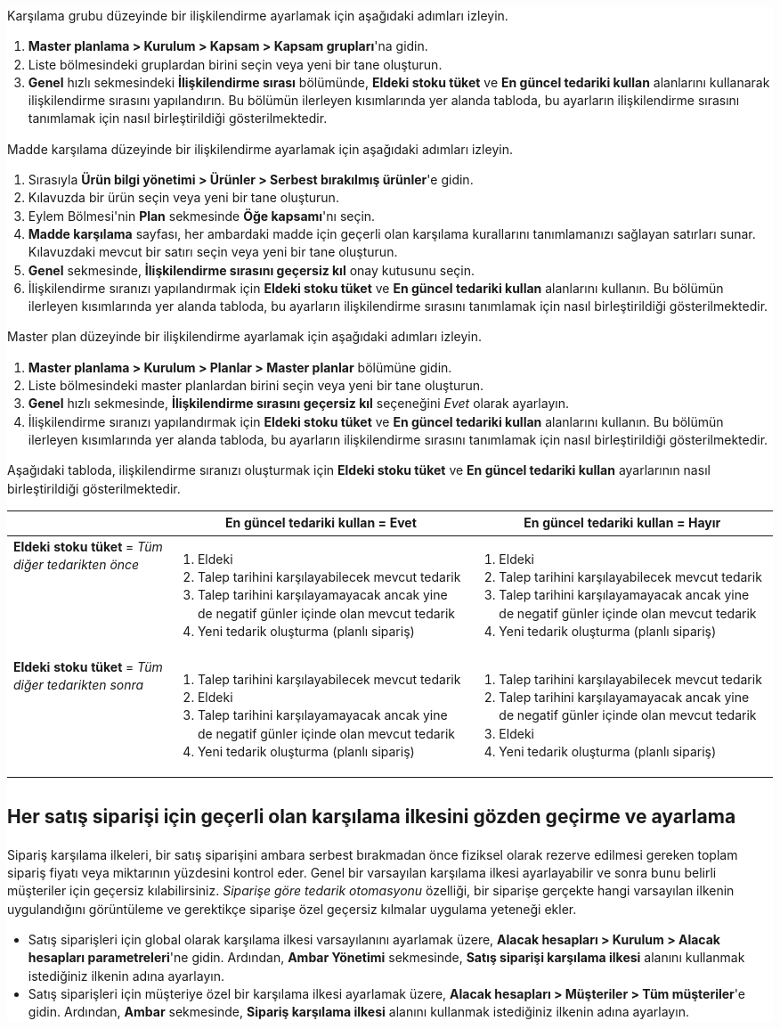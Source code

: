 Karşılama grubu düzeyinde bir ilişkilendirme ayarlamak için aşağıdaki adımları izleyin.

1. **Master planlama \> Kurulum \> Kapsam \> Kapsam grupları**'na gidin.
1. Liste bölmesindeki gruplardan birini seçin veya yeni bir tane oluşturun.
1. **Genel** hızlı sekmesindeki **İlişkilendirme sırası** bölümünde, **Eldeki stoku tüket** ve **En güncel tedariki kullan** alanlarını kullanarak ilişkilendirme sırasını yapılandırın. Bu bölümün ilerleyen kısımlarında yer alanda tabloda, bu ayarların ilişkilendirme sırasını tanımlamak için nasıl birleştirildiği gösterilmektedir.

Madde karşılama düzeyinde bir ilişkilendirme ayarlamak için aşağıdaki adımları izleyin.

1. Sırasıyla **Ürün bilgi yönetimi \> Ürünler \> Serbest bırakılmış ürünler**'e gidin.
1. Kılavuzda bir ürün seçin veya yeni bir tane oluşturun.
1. Eylem Bölmesi'nin **Plan** sekmesinde **Öğe kapsamı**'nı seçin.
1. **Madde karşılama** sayfası, her ambardaki madde için geçerli olan karşılama kurallarını tanımlamanızı sağlayan satırları sunar. Kılavuzdaki mevcut bir satırı seçin veya yeni bir tane oluşturun.
1. **Genel** sekmesinde, **İlişkilendirme sırasını geçersiz kıl** onay kutusunu seçin.
1. İlişkilendirme sıranızı yapılandırmak için **Eldeki stoku tüket** ve **En güncel tedariki kullan** alanlarını kullanın. Bu bölümün ilerleyen kısımlarında yer alanda tabloda, bu ayarların ilişkilendirme sırasını tanımlamak için nasıl birleştirildiği gösterilmektedir.

Master plan düzeyinde bir ilişkilendirme ayarlamak için aşağıdaki adımları izleyin.

1. **Master planlama \> Kurulum \> Planlar \> Master planlar** bölümüne gidin.
1. Liste bölmesindeki master planlardan birini seçin veya yeni bir tane oluşturun.
1. **Genel** hızlı sekmesinde, **İlişkilendirme sırasını geçersiz kıl** seçeneğini *Evet* olarak ayarlayın.
1. İlişkilendirme sıranızı yapılandırmak için **Eldeki stoku tüket** ve **En güncel tedariki kullan** alanlarını kullanın. Bu bölümün ilerleyen kısımlarında yer alanda tabloda, bu ayarların ilişkilendirme sırasını tanımlamak için nasıl birleştirildiği gösterilmektedir.

Aşağıdaki tabloda, ilişkilendirme sıranızı oluşturmak için **Eldeki stoku tüket** ve **En güncel tedariki kullan** ayarlarının nasıl birleştirildiği gösterilmektedir.

| | En güncel tedariki kullan = Evet | En güncel tedariki kullan = Hayır |
|---|---|---|
| **Eldeki stoku tüket** = *Tüm diğer tedarikten önce* | <ol><li>Eldeki</li><li>Talep tarihini karşılayabilecek mevcut tedarik</li><li>Talep tarihini karşılayamayacak ancak yine de negatif günler içinde olan mevcut tedarik</li><li>Yeni tedarik oluşturma (planlı sipariş)</li></ol> | <ol><li>Eldeki</li><li>Talep tarihini karşılayabilecek mevcut tedarik</li><li>Talep tarihini karşılayamayacak ancak yine de negatif günler içinde olan mevcut tedarik</li><li>Yeni tedarik oluşturma (planlı sipariş)</li></ol> |
| **Eldeki stoku tüket** = *Tüm diğer tedarikten sonra* | <ol><li>Talep tarihini karşılayabilecek mevcut tedarik</li><li>Eldeki</li><li>Talep tarihini karşılayamayacak ancak yine de negatif günler içinde olan mevcut tedarik</li><li>Yeni tedarik oluşturma (planlı sipariş)</li></ol> | <ol><li>Talep tarihini karşılayabilecek mevcut tedarik</li><li>Talep tarihini karşılayamayacak ancak yine de negatif günler içinde olan mevcut tedarik</li><li>Eldeki</li><li>Yeni tedarik oluşturma (planlı sipariş)</li></ol> |

## <a name="review-and-set-the-fulfillment-policy-that-applies-to-each-sales-order"></a>Her satış siparişi için geçerli olan karşılama ilkesini gözden geçirme ve ayarlama

Sipariş karşılama ilkeleri, bir satış siparişini ambara serbest bırakmadan önce fiziksel olarak rezerve edilmesi gereken toplam sipariş fiyatı veya miktarının yüzdesini kontrol eder. Genel bir varsayılan karşılama ilkesi ayarlayabilir ve sonra bunu belirli müşteriler için geçersiz kılabilirsiniz. *Siparişe göre tedarik otomasyonu* özelliği, bir siparişe gerçekte hangi varsayılan ilkenin uygulandığını görüntüleme ve gerektikçe siparişe özel geçersiz kılmalar uygulama yeteneği ekler.

- Satış siparişleri için global olarak karşılama ilkesi varsayılanını ayarlamak üzere, **Alacak hesapları \> Kurulum \> Alacak hesapları parametreleri**'ne gidin. Ardından, **Ambar Yönetimi** sekmesinde, **Satış siparişi karşılama ilkesi** alanını kullanmak istediğiniz ilkenin adına ayarlayın. 
- Satış siparişleri için müşteriye özel bir karşılama ilkesi ayarlamak üzere, **Alacak hesapları \> Müşteriler \> Tüm müşteriler**'e gidin. Ardından, **Ambar** sekmesinde, **Sipariş karşılama ilkesi** alanını kullanmak istediğiniz ilkenin adına ayarlayın.
